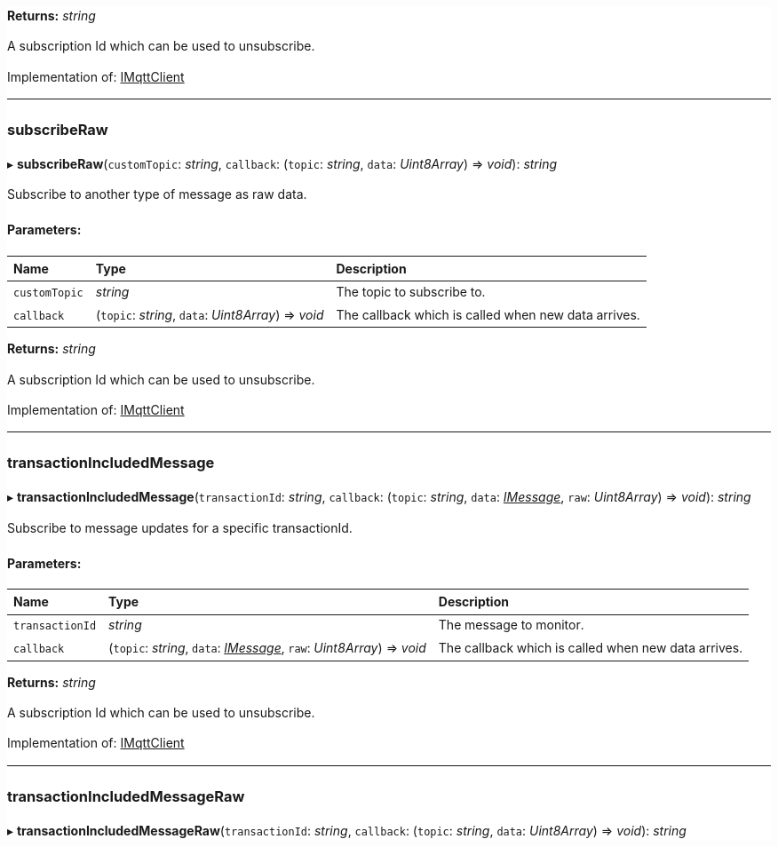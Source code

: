 **Returns:** *string*

A subscription Id which can be used to unsubscribe.

Implementation of: [IMqttClient](../interfaces/models_imqttclient.imqttclient.md)

___

### subscribeRaw

▸ **subscribeRaw**(`customTopic`: *string*, `callback`: (`topic`: *string*, `data`: *Uint8Array*) => *void*): *string*

Subscribe to another type of message as raw data.

#### Parameters:

| Name | Type | Description |
| :------ | :------ | :------ |
| `customTopic` | *string* | The topic to subscribe to. |
| `callback` | (`topic`: *string*, `data`: *Uint8Array*) => *void* | The callback which is called when new data arrives. |

**Returns:** *string*

A subscription Id which can be used to unsubscribe.

Implementation of: [IMqttClient](../interfaces/models_imqttclient.imqttclient.md)

___

### transactionIncludedMessage

▸ **transactionIncludedMessage**(`transactionId`: *string*, `callback`: (`topic`: *string*, `data`: [*IMessage*](../interfaces/models_imessage.imessage.md), `raw`: *Uint8Array*) => *void*): *string*

Subscribe to message updates for a specific transactionId.

#### Parameters:

| Name | Type | Description |
| :------ | :------ | :------ |
| `transactionId` | *string* | The message to monitor. |
| `callback` | (`topic`: *string*, `data`: [*IMessage*](../interfaces/models_imessage.imessage.md), `raw`: *Uint8Array*) => *void* | The callback which is called when new data arrives. |

**Returns:** *string*

A subscription Id which can be used to unsubscribe.

Implementation of: [IMqttClient](../interfaces/models_imqttclient.imqttclient.md)

___

### transactionIncludedMessageRaw

▸ **transactionIncludedMessageRaw**(`transactionId`: *string*, `callback`: (`topic`: *string*, `data`: *Uint8Array*) => *void*): *string*

